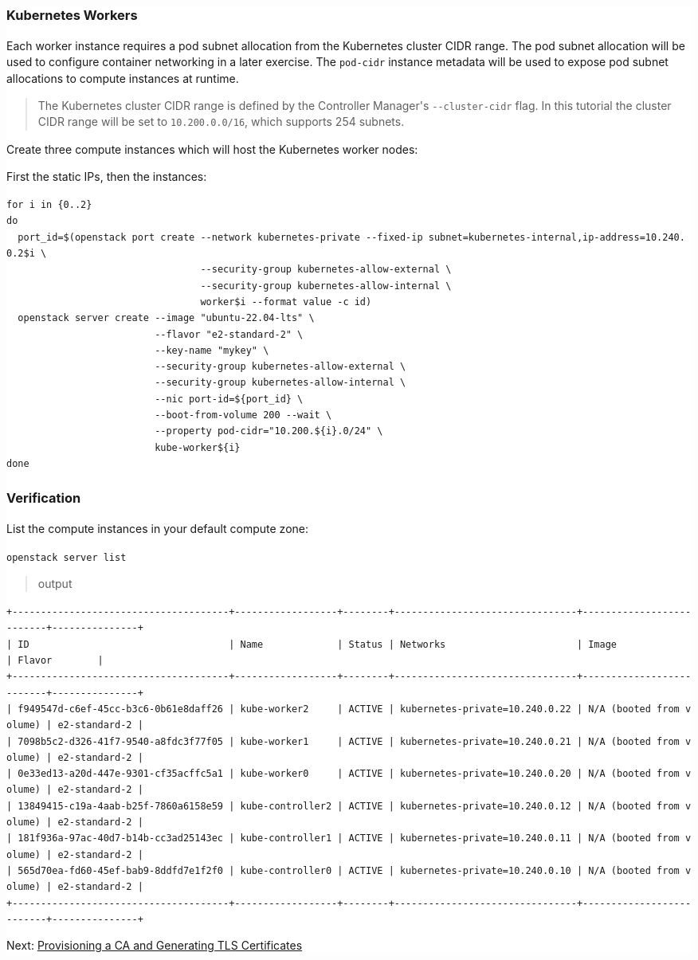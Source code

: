 ### Kubernetes Workers

Each worker instance requires a pod subnet allocation from the Kubernetes cluster CIDR range. The pod subnet allocation will be used to configure container networking in a later exercise. The `pod-cidr` instance metadata will be used to expose pod subnet allocations to compute instances at runtime.

> The Kubernetes cluster CIDR range is defined by the Controller Manager's `--cluster-cidr` flag. In this tutorial the cluster CIDR range will be set to `10.200.0.0/16`, which supports 254 subnets.

Create three compute instances which will host the Kubernetes worker nodes:

First the static IPs, then the instances:

```
for i in {0..2}
do
  port_id=$(openstack port create --network kubernetes-private --fixed-ip subnet=kubernetes-internal,ip-address=10.240.0.2$i \
                                  --security-group kubernetes-allow-external \
                                  --security-group kubernetes-allow-internal \
                                  worker$i --format value -c id)
  openstack server create --image "ubuntu-22.04-lts" \
                          --flavor "e2-standard-2" \
                          --key-name "mykey" \
                          --security-group kubernetes-allow-external \
                          --security-group kubernetes-allow-internal \
                          --nic port-id=${port_id} \
                          --boot-from-volume 200 --wait \
                          --property pod-cidr="10.200.${i}.0/24" \
                          kube-worker${i}
done
```

### Verification

List the compute instances in your default compute zone:

```
openstack server list
```

> output

```
+--------------------------------------+------------------+--------+--------------------------------+--------------------------+---------------+
| ID                                   | Name             | Status | Networks                       | Image                    | Flavor        |
+--------------------------------------+------------------+--------+--------------------------------+--------------------------+---------------+
| f949547d-c6ef-45cc-b3c6-0b61e8daff26 | kube-worker2     | ACTIVE | kubernetes-private=10.240.0.22 | N/A (booted from volume) | e2-standard-2 |
| 7098b5c2-d326-41f7-9540-a8fdc3f77f05 | kube-worker1     | ACTIVE | kubernetes-private=10.240.0.21 | N/A (booted from volume) | e2-standard-2 |
| 0e33ed13-a20d-447e-9301-cf35acffc5a1 | kube-worker0     | ACTIVE | kubernetes-private=10.240.0.20 | N/A (booted from volume) | e2-standard-2 |
| 13849415-c19a-4aab-b25f-7860a6158e59 | kube-controller2 | ACTIVE | kubernetes-private=10.240.0.12 | N/A (booted from volume) | e2-standard-2 |
| 181f936a-97ac-40d7-b14b-cc3ad25143ec | kube-controller1 | ACTIVE | kubernetes-private=10.240.0.11 | N/A (booted from volume) | e2-standard-2 |
| 565d70ea-fd60-45ef-bab9-8ddfd7e1f2f0 | kube-controller0 | ACTIVE | kubernetes-private=10.240.0.10 | N/A (booted from volume) | e2-standard-2 |
+--------------------------------------+------------------+--------+--------------------------------+--------------------------+---------------+
```

Next: [Provisioning a CA and Generating TLS Certificates](04-certificate-authority.md)
